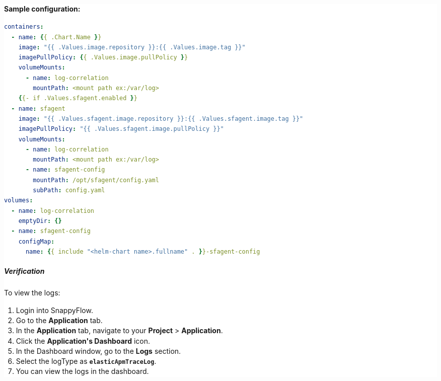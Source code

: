    **Sample configuration:**

   ``` yaml
   containers:
     - name: {{ .Chart.Name }}
       image: "{{ .Values.image.repository }}:{{ .Values.image.tag }}"
       imagePullPolicy: {{ .Values.image.pullPolicy }}
       volumeMounts:
         - name: log-correlation
           mountPath: <mount path ex:/var/log>
       {{- if .Values.sfagent.enabled }}
     - name: sfagent
       image: "{{ .Values.sfagent.image.repository }}:{{ .Values.sfagent.image.tag }}"
       imagePullPolicy: "{{ .Values.sfagent.image.pullPolicy }}"
       volumeMounts:
         - name: log-correlation
           mountPath: <mount path ex:/var/log>
         - name: sfagent-config
           mountPath: /opt/sfagent/config.yaml
           subPath: config.yaml
   volumes:
     - name: log-correlation
       emptyDir: {}
     - name: sfagent-config
       configMap:
         name: {{ include "<helm-chart name>.fullname" . }}-sfagent-config
   ```

##### Verification

To view the logs:

1. Login into SnappyFlow.
2. Go to the **Application** tab.
3. In the **Application** tab, navigate to your **Project** > **Application**.
4. Click the **Application's Dashboard** icon.
5. In the Dashboard window, go to the **Logs** section.
6. Select the logType as **`elasticApmTraceLog`**.
7. You can view the logs in the dashboard.
